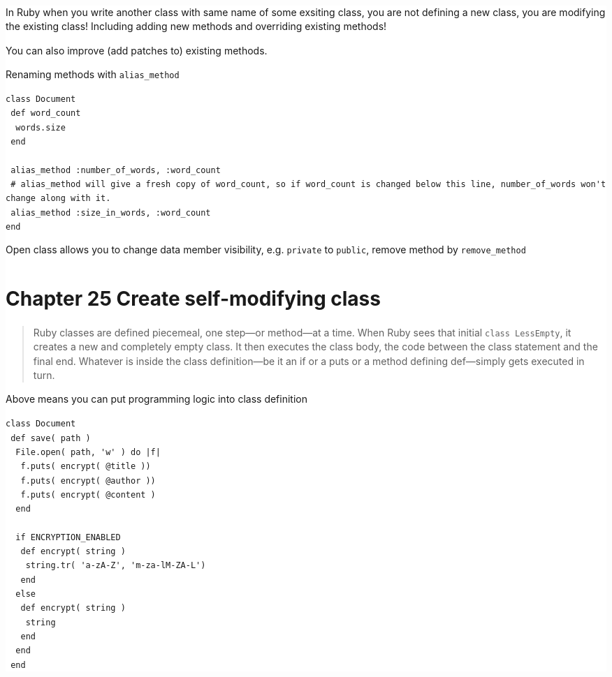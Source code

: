 In Ruby when you write another class with same name of some exsiting class, you are not defining a new class, you are modifying the existing class! Including adding new methods and overriding existing methods!

You can also improve (add patches to) existing methods. 

Renaming methods with `alias_method`
```
class Document
 def word_count
  words.size
 end
 
 alias_method :number_of_words, :word_count
 # alias_method will give a fresh copy of word_count, so if word_count is changed below this line, number_of_words won't change along with it.
 alias_method :size_in_words, :word_count
end
```

Open class allows you to change data member visibility, e.g. `private` to `public`, remove method by `remove_method`


# Chapter 25 Create self-modifying class

> Ruby classes are defined piecemeal, one step—or method—at a time. When Ruby sees that initial `class LessEmpty`, it creates a new and completely empty class. It then executes the class body, the code between the class statement and the final end. Whatever is inside the class definition—be it an if or a puts or a method defining def—simply gets executed in turn.


Above means you can put programming logic into class definition
```
class Document
 def save( path )
  File.open( path, 'w' ) do |f|
   f.puts( encrypt( @title ))
   f.puts( encrypt( @author ))
   f.puts( encrypt( @content )
  end
  
  if ENCRYPTION_ENABLED
   def encrypt( string )
    string.tr( 'a-zA-Z', 'm-za-lM-ZA-L')
   end
  else
   def encrypt( string )
    string
   end
  end
 end
```

